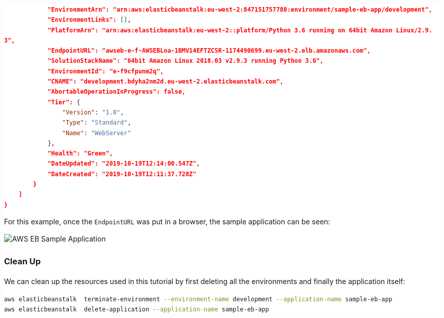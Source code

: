 ```json
            "EnvironmentArn": "arn:aws:elasticbeanstalk:eu-west-2:847151757780:environment/sample-eb-app/development",
            "EnvironmentLinks": [],
            "PlatformArn": "arn:aws:elasticbeanstalk:eu-west-2::platform/Python 3.6 running on 64bit Amazon Linux/2.9.3",
            "EndpointURL": "awseb-e-f-AWSEBLoa-1BMV14EFTZCSR-1174490699.eu-west-2.elb.amazonaws.com",
            "SolutionStackName": "64bit Amazon Linux 2018.03 v2.9.3 running Python 3.6",
            "EnvironmentId": "e-f9cfpunm2q",
            "CNAME": "development.bdyha2nm2d.eu-west-2.elasticbeanstalk.com",
            "AbortableOperationInProgress": false,
            "Tier": {
                "Version": "1.0",
                "Type": "Standard",
                "Name": "WebServer"
            },
            "Health": "Green",
            "DateUpdated": "2019-10-19T12:14:00.547Z",
            "DateCreated": "2019-10-19T12:11:37.728Z"
        }
    ]
}
```
For this example, once the `EndpointURL` was put in a browser, the sample application can be seen:

![AWS EB Sample Application](https://lh3.googleusercontent.com/3F0FKnWJBO6tKDEKXrU1W_pJl1gE3Twg91p-i0HYo8FQNcXOuKF1oTaiy0lAmQOD2EHeI1jKTCflIe7NOC5OKOMLWAcKDStw0u2oCTzyEZdwlvz3UvxipcnXXmA8iU9IIvi9gDudBAI0OcY3DcXI3819Ri63i9F8zRQ-hES50RfK11PLlD7_GTHJvL6K_ApDt_vy6oYz-GyUtNgt3FfB974W-Y2Hn7T2BJg_p0dc3f0WLcABi-42HLs_W_aEjb5nijR012MUFFRZp8vYHWJLk2XuMkwHoST10JXnq-f6mmp6-oHIYlC3BOb5TJkZvOJgpbwQGqm57Qtfe0n02RBGCS4oFEWS0-d7fGKCm6s5Eylm_809MGwUhU_BHrugzj8ixjOUJ8kGsyrnWGWOKNVQRc6DeHz0rLexvajnxzmfO9WgMWfkKPAEMXllT4erzKBbMBpOcuh7IF-mS8mHKsAakGh_gJfX_H8qDOi1Tvc6rq79rh4WNhLQ8qOl3vSXJ95qD8wcFVcsxDCklkJKFi5YnTpL3Gg6-5zpcat_V6JNeBgePVFb0uLHKbznsa0dODLXw-BzgaE5eBLrT0xbRt5X0vvQC_Di1z7FbS7_QA6eV4vDwnJ3HySH6RucAFCt_uqTLNP6YI-QSVhJjEk6_k3MvfxYIsaN4t8cHkEfQa76Nb80NXX5JaRFOYevjSZU4dJoYhFgGfln7mxlmY-26AH_DZ-mCBrXsbFmjGIsSSulwl63x4ih=w1280-h700-no)

### Clean Up
We can clean up the resources used in this tutorial by first deleting all the environments and finally the application itself:
```bash
aws elasticbeanstalk  terminate-environment --environment-name development --application-name sample-eb-app
aws elasticbeanstalk  delete-application --application-name sample-eb-app
```
